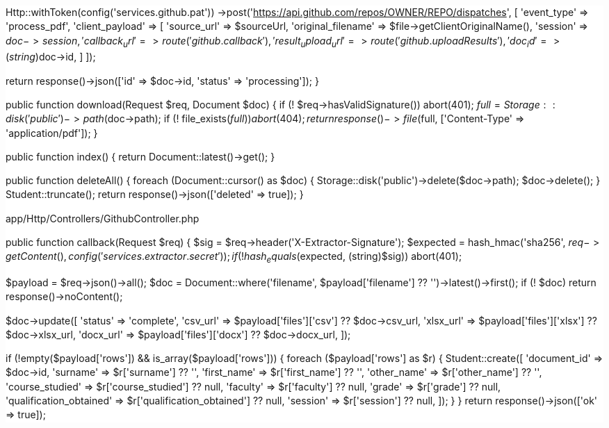   Http::withToken(config('services.github.pat'))
    ->post('https://api.github.com/repos/OWNER/REPO/dispatches', [
      'event_type' => 'process_pdf',
      'client_payload' => [
        'source_url' => $sourceUrl,
        'original_filename' => $file->getClientOriginalName(),
        'session' => $doc->session,
        'callback_url' => route('github.callback'),
        'result_upload_url' => route('github.uploadResults'),
        'doc_id' => (string)$doc->id,
      ]
    ]);

  return response()->json(['id' => $doc->id, 'status' => 'processing']);
}

public function download(Request $req, Document $doc) {
  if (! $req->hasValidSignature()) abort(401);
  $full = Storage::disk('public')->path($doc->path);
  if (! file_exists($full)) abort(404);
  return response()->file($full, ['Content-Type' => 'application/pdf']);
}

public function index() { return Document::latest()->get(); }

public function deleteAll() {
  foreach (Document::cursor() as $doc) {
    Storage::disk('public')->delete($doc->path);
    $doc->delete();
  }
  Student::truncate();
  return response()->json(['deleted' => true]);
}

app/Http/Controllers/GithubController.php

public function callback(Request $req) {
  $sig = $req->header('X-Extractor-Signature');
  $expected = hash_hmac('sha256', $req->getContent(), config('services.extractor.secret'));
  if (! hash_equals($expected, (string)$sig)) abort(401);

  $payload = $req->json()->all();
  $doc = Document::where('filename', $payload['filename'] ?? '')->latest()->first();
  if (! $doc) return response()->noContent();

  $doc->update([
    'status' => 'complete',
    'csv_url' => $payload['files']['csv'] ?? $doc->csv_url,
    'xlsx_url' => $payload['files']['xlsx'] ?? $doc->xlsx_url,
    'docx_url' => $payload['files']['docx'] ?? $doc->docx_url,
  ]);

  if (!empty($payload['rows']) && is_array($payload['rows'])) {
    foreach ($payload['rows'] as $r) {
      Student::create([
        'document_id' => $doc->id,
        'surname' => $r['surname'] ?? '',
        'first_name' => $r['first_name'] ?? '',
        'other_name' => $r['other_name'] ?? '',
        'course_studied' => $r['course_studied'] ?? null,
        'faculty' => $r['faculty'] ?? null,
        'grade' => $r['grade'] ?? null,
        'qualification_obtained' => $r['qualification_obtained'] ?? null,
        'session' => $r['session'] ?? null,
      ]);
    }
  }
  return response()->json(['ok' => true]);